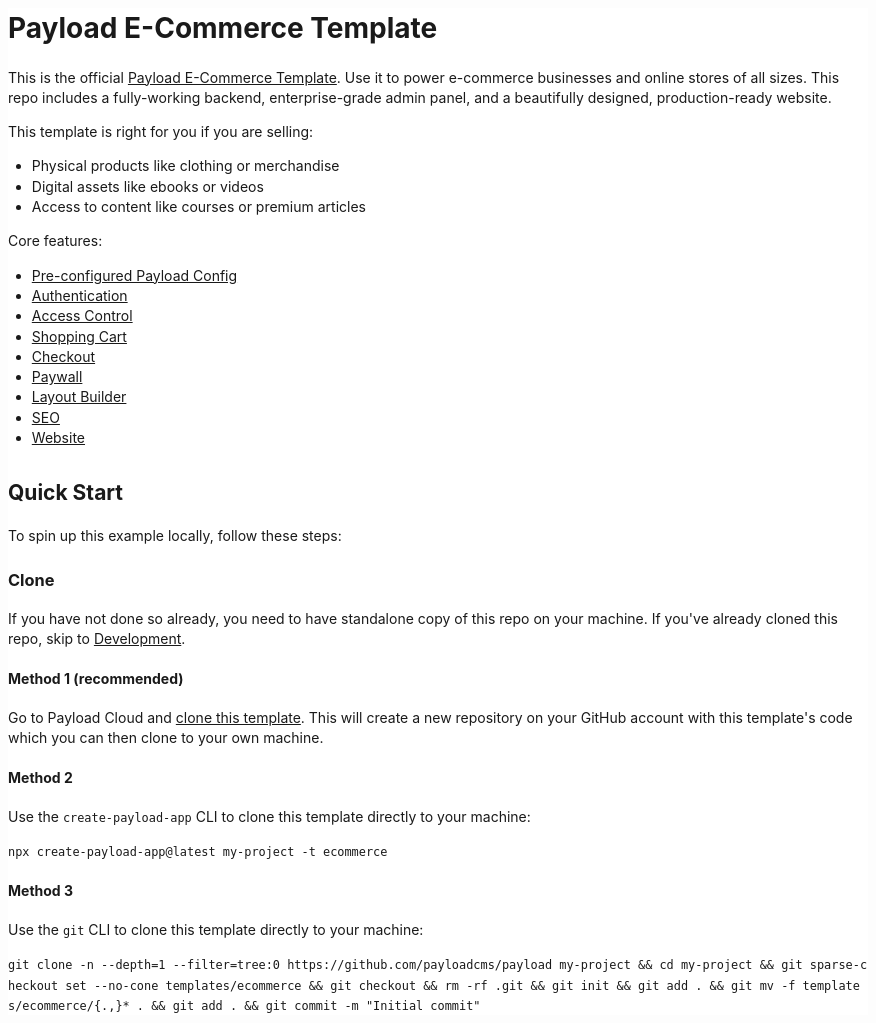# Payload E-Commerce Template

This is the official [Payload E-Commerce Template](https://github.com/payloadcms/payload/blob/main/templates/ecommerce). Use it to power e-commerce businesses and online stores of all sizes. This repo includes a fully-working backend, enterprise-grade admin panel, and a beautifully designed, production-ready website.

This template is right for you if you are selling:

- Physical products like clothing or merchandise
- Digital assets like ebooks or videos
- Access to content like courses or premium articles

Core features:

- [Pre-configured Payload Config](#how-it-works)
- [Authentication](#users-authentication)
- [Access Control](#access-control)
- [Shopping Cart](#shopping-cart)
- [Checkout](#checkout)
- [Paywall](#paywall)
- [Layout Builder](#layout-builder)
- [SEO](#seo)
- [Website](#website)

## Quick Start

To spin up this example locally, follow these steps:

### Clone

If you have not done so already, you need to have standalone copy of this repo on your machine. If you've already cloned this repo, skip to [Development](#development).

#### Method 1 (recommended)

  Go to Payload Cloud and [clone this template](https://payloadcms.com/new/clone/ecommerce). This will create a new repository on your GitHub account with this template's code which you can then clone to your own machine.

#### Method 2

  Use the `create-payload-app` CLI to clone this template directly to your machine:

    npx create-payload-app@latest my-project -t ecommerce

#### Method 3

  Use the `git` CLI to clone this template directly to your machine:

    git clone -n --depth=1 --filter=tree:0 https://github.com/payloadcms/payload my-project && cd my-project && git sparse-checkout set --no-cone templates/ecommerce && git checkout && rm -rf .git && git init && git add . && git mv -f templates/ecommerce/{.,}* . && git add . && git commit -m "Initial commit"
